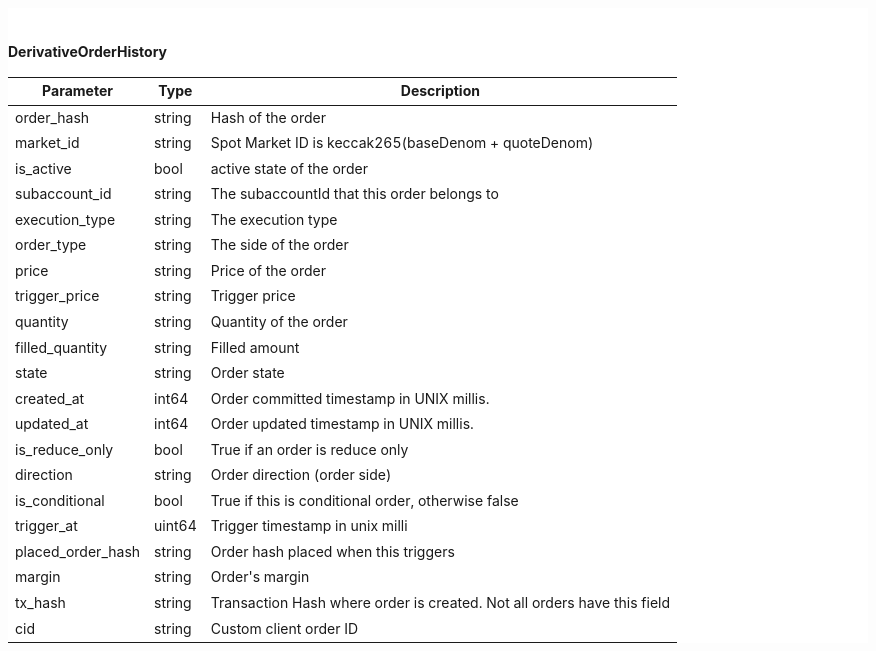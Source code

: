 
<br/>

**DerivativeOrderHistory**


<table class="JSON-TO-HTML-TABLE"><thead><tr><th class="parameter-th">Parameter</th><th class="type-th">Type</th><th class="description-th">Description</th></tr></thead><tbody ><tr ><td class="parameter-td td_text">order_hash</td><td class="type-td td_text">string</td><td class="description-td td_text">Hash of the order</td></tr>
<tr ><td class="parameter-td td_text">market_id</td><td class="type-td td_text">string</td><td class="description-td td_text">Spot Market ID is keccak265(baseDenom + quoteDenom)</td></tr>
<tr ><td class="parameter-td td_text">is_active</td><td class="type-td td_text">bool</td><td class="description-td td_text">active state of the order</td></tr>
<tr ><td class="parameter-td td_text">subaccount_id</td><td class="type-td td_text">string</td><td class="description-td td_text">The subaccountId that this order belongs to</td></tr>
<tr ><td class="parameter-td td_text">execution_type</td><td class="type-td td_text">string</td><td class="description-td td_text">The execution type</td></tr>
<tr ><td class="parameter-td td_text">order_type</td><td class="type-td td_text">string</td><td class="description-td td_text">The side of the order</td></tr>
<tr ><td class="parameter-td td_text">price</td><td class="type-td td_text">string</td><td class="description-td td_text">Price of the order</td></tr>
<tr ><td class="parameter-td td_text">trigger_price</td><td class="type-td td_text">string</td><td class="description-td td_text">Trigger price</td></tr>
<tr ><td class="parameter-td td_text">quantity</td><td class="type-td td_text">string</td><td class="description-td td_text">Quantity of the order</td></tr>
<tr ><td class="parameter-td td_text">filled_quantity</td><td class="type-td td_text">string</td><td class="description-td td_text">Filled amount</td></tr>
<tr ><td class="parameter-td td_text">state</td><td class="type-td td_text">string</td><td class="description-td td_text">Order state</td></tr>
<tr ><td class="parameter-td td_text">created_at</td><td class="type-td td_text">int64</td><td class="description-td td_text">Order committed timestamp in UNIX millis.</td></tr>
<tr ><td class="parameter-td td_text">updated_at</td><td class="type-td td_text">int64</td><td class="description-td td_text">Order updated timestamp in UNIX millis.</td></tr>
<tr ><td class="parameter-td td_text">is_reduce_only</td><td class="type-td td_text">bool</td><td class="description-td td_text">True if an order is reduce only</td></tr>
<tr ><td class="parameter-td td_text">direction</td><td class="type-td td_text">string</td><td class="description-td td_text">Order direction (order side)</td></tr>
<tr ><td class="parameter-td td_text">is_conditional</td><td class="type-td td_text">bool</td><td class="description-td td_text">True if this is conditional order, otherwise false</td></tr>
<tr ><td class="parameter-td td_text">trigger_at</td><td class="type-td td_text">uint64</td><td class="description-td td_text">Trigger timestamp in unix milli</td></tr>
<tr ><td class="parameter-td td_text">placed_order_hash</td><td class="type-td td_text">string</td><td class="description-td td_text">Order hash placed when this triggers</td></tr>
<tr ><td class="parameter-td td_text">margin</td><td class="type-td td_text">string</td><td class="description-td td_text">Order's margin</td></tr>
<tr ><td class="parameter-td td_text">tx_hash</td><td class="type-td td_text">string</td><td class="description-td td_text">Transaction Hash where order is created. Not all orders have this field</td></tr>
<tr ><td class="parameter-td td_text">cid</td><td class="type-td td_text">string</td><td class="description-td td_text">Custom client order ID</td></tr></tbody></table>


